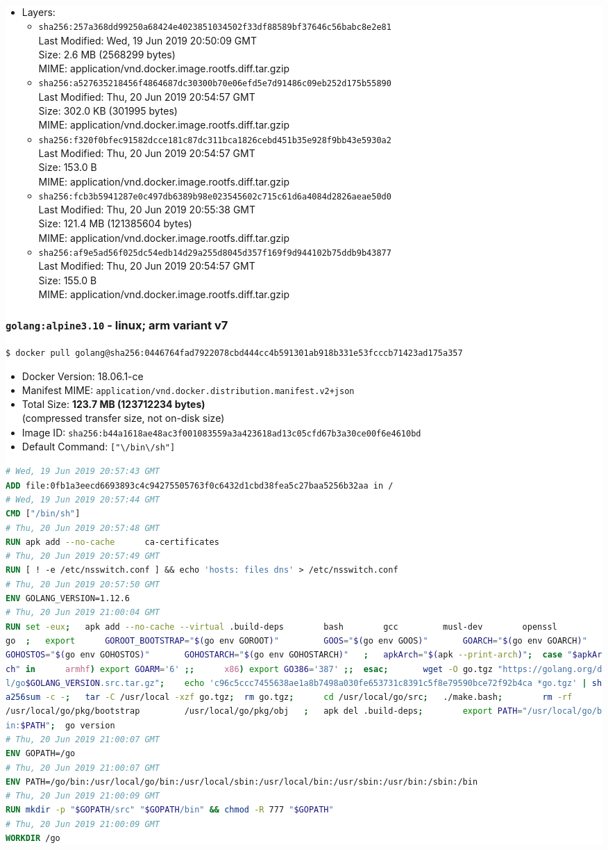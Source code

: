 -	Layers:
	-	`sha256:257a368dd99250a68424e4023851034502f33df88589bf37646c56babc8e2e81`  
		Last Modified: Wed, 19 Jun 2019 20:50:09 GMT  
		Size: 2.6 MB (2568299 bytes)  
		MIME: application/vnd.docker.image.rootfs.diff.tar.gzip
	-	`sha256:a527635218456f4864687dc30300b70e06efd5e7d91486c09eb252d175b55890`  
		Last Modified: Thu, 20 Jun 2019 20:54:57 GMT  
		Size: 302.0 KB (301995 bytes)  
		MIME: application/vnd.docker.image.rootfs.diff.tar.gzip
	-	`sha256:f320f0bfec91582dcce181c87dc311bca1826cebd451b35e928f9bb43e5930a2`  
		Last Modified: Thu, 20 Jun 2019 20:54:57 GMT  
		Size: 153.0 B  
		MIME: application/vnd.docker.image.rootfs.diff.tar.gzip
	-	`sha256:fcb3b5941287e0c497db6389b98e023545602c715c61d6a4084d2826aeae50d0`  
		Last Modified: Thu, 20 Jun 2019 20:55:38 GMT  
		Size: 121.4 MB (121385604 bytes)  
		MIME: application/vnd.docker.image.rootfs.diff.tar.gzip
	-	`sha256:af9e5ad56f025dc54edb14d29a255d8045d357f169f9d944102b75ddb9b43877`  
		Last Modified: Thu, 20 Jun 2019 20:54:57 GMT  
		Size: 155.0 B  
		MIME: application/vnd.docker.image.rootfs.diff.tar.gzip

### `golang:alpine3.10` - linux; arm variant v7

```console
$ docker pull golang@sha256:0446764fad7922078cbd444cc4b591301ab918b331e53fcccb71423ad175a357
```

-	Docker Version: 18.06.1-ce
-	Manifest MIME: `application/vnd.docker.distribution.manifest.v2+json`
-	Total Size: **123.7 MB (123712234 bytes)**  
	(compressed transfer size, not on-disk size)
-	Image ID: `sha256:b44a1618ae48ac3f001083559a3a423618ad13c05cfd67b3a30ce00f6e4610bd`
-	Default Command: `["\/bin\/sh"]`

```dockerfile
# Wed, 19 Jun 2019 20:57:43 GMT
ADD file:0fb1a3eecd6693893c4c94275505763f0c6432d1cbd38fea5c27baa5256b32aa in / 
# Wed, 19 Jun 2019 20:57:44 GMT
CMD ["/bin/sh"]
# Thu, 20 Jun 2019 20:57:48 GMT
RUN apk add --no-cache 		ca-certificates
# Thu, 20 Jun 2019 20:57:49 GMT
RUN [ ! -e /etc/nsswitch.conf ] && echo 'hosts: files dns' > /etc/nsswitch.conf
# Thu, 20 Jun 2019 20:57:50 GMT
ENV GOLANG_VERSION=1.12.6
# Thu, 20 Jun 2019 21:00:04 GMT
RUN set -eux; 	apk add --no-cache --virtual .build-deps 		bash 		gcc 		musl-dev 		openssl 		go 	; 	export 		GOROOT_BOOTSTRAP="$(go env GOROOT)" 		GOOS="$(go env GOOS)" 		GOARCH="$(go env GOARCH)" 		GOHOSTOS="$(go env GOHOSTOS)" 		GOHOSTARCH="$(go env GOHOSTARCH)" 	; 	apkArch="$(apk --print-arch)"; 	case "$apkArch" in 		armhf) export GOARM='6' ;; 		x86) export GO386='387' ;; 	esac; 		wget -O go.tgz "https://golang.org/dl/go$GOLANG_VERSION.src.tar.gz"; 	echo 'c96c5ccc7455638ae1a8b7498a030fe653731c8391c5f8e79590bce72f92b4ca *go.tgz' | sha256sum -c -; 	tar -C /usr/local -xzf go.tgz; 	rm go.tgz; 		cd /usr/local/go/src; 	./make.bash; 		rm -rf 		/usr/local/go/pkg/bootstrap 		/usr/local/go/pkg/obj 	; 	apk del .build-deps; 		export PATH="/usr/local/go/bin:$PATH"; 	go version
# Thu, 20 Jun 2019 21:00:07 GMT
ENV GOPATH=/go
# Thu, 20 Jun 2019 21:00:07 GMT
ENV PATH=/go/bin:/usr/local/go/bin:/usr/local/sbin:/usr/local/bin:/usr/sbin:/usr/bin:/sbin:/bin
# Thu, 20 Jun 2019 21:00:09 GMT
RUN mkdir -p "$GOPATH/src" "$GOPATH/bin" && chmod -R 777 "$GOPATH"
# Thu, 20 Jun 2019 21:00:09 GMT
WORKDIR /go
```
